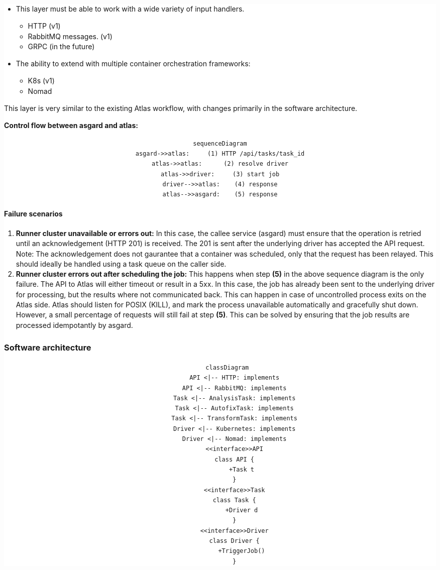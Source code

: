 - This layer must be able to work with a wide variety of input handlers.

  - HTTP (v1)
  - RabbitMQ messages. (v1)
  - GRPC (in the future)

- The ability to extend with multiple container orchestration frameworks:
  - K8s (v1)
  - Nomad

This layer is very similar to the existing Atlas workflow, with changes primarily in the software architecture.

**Control flow between asgard and atlas:**

<div align="center">

```mermaid
sequenceDiagram
asgard->>atlas:     (1) HTTP /api/tasks/task_id
atlas->>atlas:      (2) resolve driver
atlas->>driver:     (3) start job
driver-->>atlas:    (4) response
atlas-->>asgard:    (5) response
```

</div>

#### **Failure scenarios**

1. **Runner cluster unavailable or errors out:** In this case, the callee service (asgard) must ensure that the operation is retried until an acknowledgement (HTTP 201) is received. The 201 is sent after the underlying driver has accepted the API request. Note: The acknowledgement does not gaurantee that a container was scheduled, only that the request has been relayed. This should ideally be handled using a task queue on the caller side.
2. **Runner cluster errors out after scheduling the job:** This happens when step **(5)** in the above sequence diagram is the only failure. The API to Atlas will either timeout or result in a 5xx. In this case, the job has already been sent to the underlying driver for processing, but the results where not communicated back. This can happen in case of uncontrolled process exits on the Atlas side. Atlas should listen for POSIX (KILL), and mark the process unavailable automatically and gracefully shut down. However, a small percentage of requests will still fail at step **(5)**. This can be solved by ensuring that the job results are processed idempotantly by asgard.

### Software architecture

<div align="center">

```mermaid
    classDiagram
        API <|-- HTTP: implements
        API <|-- RabbitMQ: implements
        Task <|-- AnalysisTask: implements
        Task <|-- AutofixTask: implements
        Task <|-- TransformTask: implements
        Driver <|-- Kubernetes: implements
        Driver <|-- Nomad: implements
        <<interface>>API
        class API {
            +Task t
        }
        <<interface>>Task
        class Task {
            +Driver d
        }
        <<interface>>Driver
        class Driver {
            +TriggerJob()
        }
```